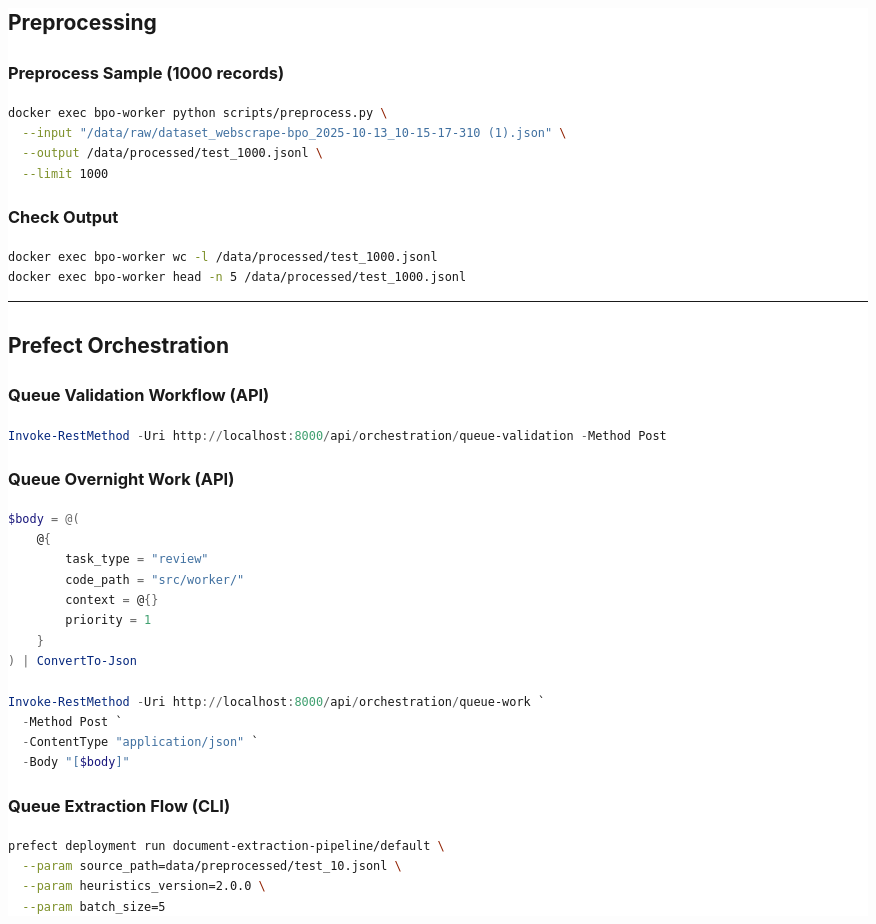 
## Preprocessing

### Preprocess Sample (1000 records)
```bash
docker exec bpo-worker python scripts/preprocess.py \
  --input "/data/raw/dataset_webscrape-bpo_2025-10-13_10-15-17-310 (1).json" \
  --output /data/processed/test_1000.jsonl \
  --limit 1000
```

### Check Output
```bash
docker exec bpo-worker wc -l /data/processed/test_1000.jsonl
docker exec bpo-worker head -n 5 /data/processed/test_1000.jsonl
```

---

## Prefect Orchestration

### Queue Validation Workflow (API)
```powershell
Invoke-RestMethod -Uri http://localhost:8000/api/orchestration/queue-validation -Method Post
```

### Queue Overnight Work (API)
```powershell
$body = @(
    @{
        task_type = "review"
        code_path = "src/worker/"
        context = @{}
        priority = 1
    }
) | ConvertTo-Json

Invoke-RestMethod -Uri http://localhost:8000/api/orchestration/queue-work `
  -Method Post `
  -ContentType "application/json" `
  -Body "[$body]"
```

### Queue Extraction Flow (CLI)
```bash
prefect deployment run document-extraction-pipeline/default \
  --param source_path=data/preprocessed/test_10.jsonl \
  --param heuristics_version=2.0.0 \
  --param batch_size=5
```
